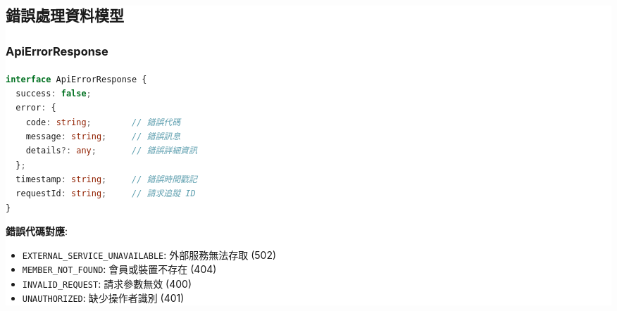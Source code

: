 ## 錯誤處理資料模型

### ApiErrorResponse
```typescript
interface ApiErrorResponse {
  success: false;
  error: {
    code: string;        // 錯誤代碼
    message: string;     // 錯誤訊息
    details?: any;       // 錯誤詳細資訊
  };
  timestamp: string;     // 錯誤時間戳記
  requestId: string;     // 請求追蹤 ID
}
```

**錯誤代碼對應**:
- `EXTERNAL_SERVICE_UNAVAILABLE`: 外部服務無法存取 (502)
- `MEMBER_NOT_FOUND`: 會員或裝置不存在 (404)
- `INVALID_REQUEST`: 請求參數無效 (400)
- `UNAUTHORIZED`: 缺少操作者識別 (401)